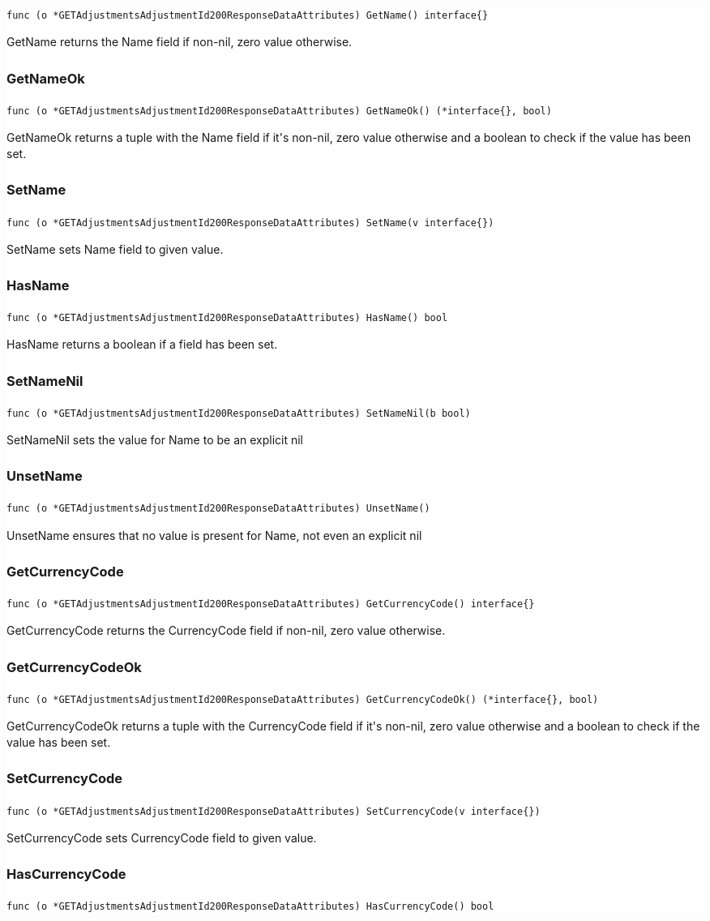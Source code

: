 `func (o *GETAdjustmentsAdjustmentId200ResponseDataAttributes) GetName() interface{}`

GetName returns the Name field if non-nil, zero value otherwise.

### GetNameOk

`func (o *GETAdjustmentsAdjustmentId200ResponseDataAttributes) GetNameOk() (*interface{}, bool)`

GetNameOk returns a tuple with the Name field if it's non-nil, zero value otherwise
and a boolean to check if the value has been set.

### SetName

`func (o *GETAdjustmentsAdjustmentId200ResponseDataAttributes) SetName(v interface{})`

SetName sets Name field to given value.

### HasName

`func (o *GETAdjustmentsAdjustmentId200ResponseDataAttributes) HasName() bool`

HasName returns a boolean if a field has been set.

### SetNameNil

`func (o *GETAdjustmentsAdjustmentId200ResponseDataAttributes) SetNameNil(b bool)`

 SetNameNil sets the value for Name to be an explicit nil

### UnsetName
`func (o *GETAdjustmentsAdjustmentId200ResponseDataAttributes) UnsetName()`

UnsetName ensures that no value is present for Name, not even an explicit nil
### GetCurrencyCode

`func (o *GETAdjustmentsAdjustmentId200ResponseDataAttributes) GetCurrencyCode() interface{}`

GetCurrencyCode returns the CurrencyCode field if non-nil, zero value otherwise.

### GetCurrencyCodeOk

`func (o *GETAdjustmentsAdjustmentId200ResponseDataAttributes) GetCurrencyCodeOk() (*interface{}, bool)`

GetCurrencyCodeOk returns a tuple with the CurrencyCode field if it's non-nil, zero value otherwise
and a boolean to check if the value has been set.

### SetCurrencyCode

`func (o *GETAdjustmentsAdjustmentId200ResponseDataAttributes) SetCurrencyCode(v interface{})`

SetCurrencyCode sets CurrencyCode field to given value.

### HasCurrencyCode

`func (o *GETAdjustmentsAdjustmentId200ResponseDataAttributes) HasCurrencyCode() bool`
